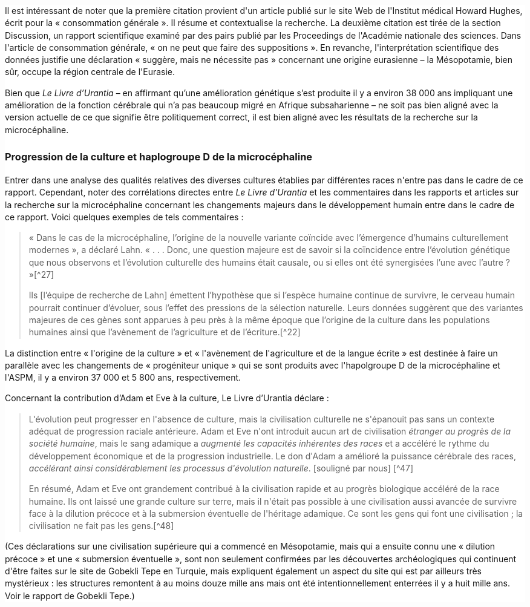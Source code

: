 Il est intéressant de noter que la première citation provient d'un article publié sur le site Web de l'Institut médical Howard Hughes, écrit pour la « consommation générale ». Il résume et contextualise la recherche. La deuxième citation est tirée de la section Discussion, un rapport scientifique examiné par des pairs publié par les Proceedings de l'Académie nationale des sciences. Dans l'article de consommation générale, « on ne peut que faire des suppositions ». En revanche, l'interprétation scientifique des données justifie une déclaration « suggère, mais ne nécessite pas » concernant une origine eurasienne – la Mésopotamie, bien sûr, occupe la région centrale de l'Eurasie.

Bien que *Le Livre d’Urantia* – en affirmant qu’une amélioration génétique s’est produite il y a environ 38 000 ans impliquant une amélioration de la fonction cérébrale qui n’a pas beaucoup migré en Afrique subsaharienne – ne soit pas bien aligné avec la version actuelle de ce que signifie être politiquement correct, il est bien aligné avec les résultats de la recherche sur la microcéphaline.

### Progression de la culture et haplogroupe D de la microcéphaline

Entrer dans une analyse des qualités relatives des diverses cultures établies par différentes races n'entre pas dans le cadre de ce rapport. Cependant, noter des corrélations directes entre *Le Livre d'Urantia* et les commentaires dans les rapports et articles sur la recherche sur la microcéphaline concernant les changements majeurs dans le développement humain entre dans le cadre de ce rapport. Voici quelques exemples de tels commentaires :

> « Dans le cas de la microcéphaline, l’origine de la nouvelle variante coïncide avec l’émergence d’humains culturellement modernes », a déclaré Lahn. « . . . Donc, une question majeure est de savoir si la coïncidence entre l’évolution génétique que nous observons et l’évolution culturelle des humains était causale, ou si elles ont été synergisées l’une avec l’autre ? »[^27]
> 
> Ils [l’équipe de recherche de Lahn] émettent l’hypothèse que si l’espèce humaine continue de survivre, le cerveau humain pourrait continuer d’évoluer, sous l’effet des pressions de la sélection naturelle. Leurs données suggèrent que des variantes majeures de ces gènes sont apparues à peu près à la même époque que l’origine de la culture dans les populations humaines ainsi que l’avènement de l’agriculture et de l’écriture.[^22]

La distinction entre « l'origine de la culture » et « l'avènement de l'agriculture et de la langue écrite » est destinée à faire un parallèle avec les changements de « progéniteur unique » qui se sont produits avec l'hapolgroupe D de la microcéphaline et l'ASPM, il y a environ 37 000 et 5 800 ans, respectivement.

Concernant la contribution d’Adam et Eve à la culture, Le Livre d’Urantia déclare :

> L'évolution peut progresser en l'absence de culture, mais la civilisation culturelle ne s'épanouit pas sans un contexte adéquat de progression raciale antérieure. Adam et Eve n'ont introduit aucun art de civilisation *étranger au progrès de la société humaine*, mais le sang adamique a *augmenté les capacités inhérentes des races* et a accéléré le rythme du développement économique et de la progression industrielle. Le don d'Adam a amélioré la puissance cérébrale des races, *accélérant ainsi considérablement les processus d'évolution naturelle*. [souligné par nous] [^47]
> 
> En résumé, Adam et Eve ont grandement contribué à la civilisation rapide et au progrès biologique accéléré de la race humaine. Ils ont laissé une grande culture sur terre, mais il n'était pas possible à une civilisation aussi avancée de survivre face à la dilution précoce et à la submersion éventuelle de l'héritage adamique. Ce sont les gens qui font une civilisation ; la civilisation ne fait pas les gens.[^48]

(Ces déclarations sur une civilisation supérieure qui a commencé en Mésopotamie, mais qui a ensuite connu une « dilution précoce » et une « submersion éventuelle », sont non seulement confirmées par les découvertes archéologiques qui continuent d'être faites sur le site de Gobekli Tepe en Turquie, mais expliquent également un aspect du site qui est par ailleurs très mystérieux : les structures remontent à au moins douze mille ans mais ont été intentionnellement enterrées il y a huit mille ans. Voir le rapport de Gobekli Tepe.)
